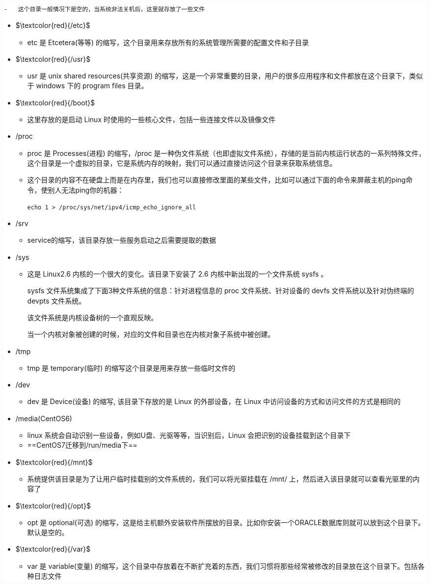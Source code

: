     -   这个目录一般情况下是空的，当系统非法关机后，这里就存放了一些文件

-   $\textcolor{red}{/etc}$

    -   etc 是 Etcetera(等等) 的缩写，这个目录用来存放所有的系统管理所需要的配置文件和子目录

-   $\textcolor{red}{/usr}$

    -   usr 是 unix shared resources(共享资源) 的缩写，这是一个非常重要的目录，用户的很多应用程序和文件都放在这个目录下，类似于 windows 下的 program files 目录。

-   $\textcolor{red}{/boot}$

    -   这里存放的是启动 Linux 时使用的一些核心文件，包括一些连接文件以及镜像文件

-   /proc

    -   proc 是 Processes(进程) 的缩写，/proc 是一种伪文件系统（也即虚拟文件系统），存储的是当前内核运行状态的一系列特殊文件，这个目录是一个虚拟的目录，它是系统内存的映射，我们可以通过直接访问这个目录来获取系统信息。

    -   这个目录的内容不在硬盘上而是在内存里，我们也可以直接修改里面的某些文件，比如可以通过下面的命令来屏蔽主机的ping命令，使别人无法ping你的机器：

        ```shell
        echo 1 > /proc/sys/net/ipv4/icmp_echo_ignore_all
        ```

-   /srv

    -   service的缩写，该目录存放一些服务启动之后需要提取的数据

-   /sys

    -   这是 Linux2.6 内核的一个很大的变化。该目录下安装了 2.6 内核中新出现的一个文件系统 sysfs 。

        sysfs 文件系统集成了下面3种文件系统的信息：针对进程信息的 proc 文件系统、针对设备的 devfs 文件系统以及针对伪终端的 devpts 文件系统。

        该文件系统是内核设备树的一个直观反映。

        当一个内核对象被创建的时候，对应的文件和目录也在内核对象子系统中被创建。

-   /tmp

    -   tmp 是 temporary(临时) 的缩写这个目录是用来存放一些临时文件的

-   /dev

    -   dev 是 Device(设备) 的缩写, 该目录下存放的是 Linux 的外部设备，在 Linux 中访问设备的方式和访问文件的方式是相同的

-   /media(CentOS6)

    -   linux 系统会自动识别一些设备，例如U盘、光驱等等，当识别后，Linux 会把识别的设备挂载到这个目录下
    -   ==CentOS7迁移到/run/media下==

-   $\textcolor{red}{/mnt}$

    -   系统提供该目录是为了让用户临时挂载别的文件系统的，我们可以将光驱挂载在 /mnt/ 上，然后进入该目录就可以查看光驱里的内容了

-   $\textcolor{red}{/opt}$

    -   opt 是 optional(可选) 的缩写，这是给主机额外安装软件所摆放的目录。比如你安装一个ORACLE数据库则就可以放到这个目录下。默认是空的。

-   $\textcolor{red}{/var}$

    -   var 是 variable(变量) 的缩写，这个目录中存放着在不断扩充着的东西，我们习惯将那些经常被修改的目录放在这个目录下。包括各种日志文件
